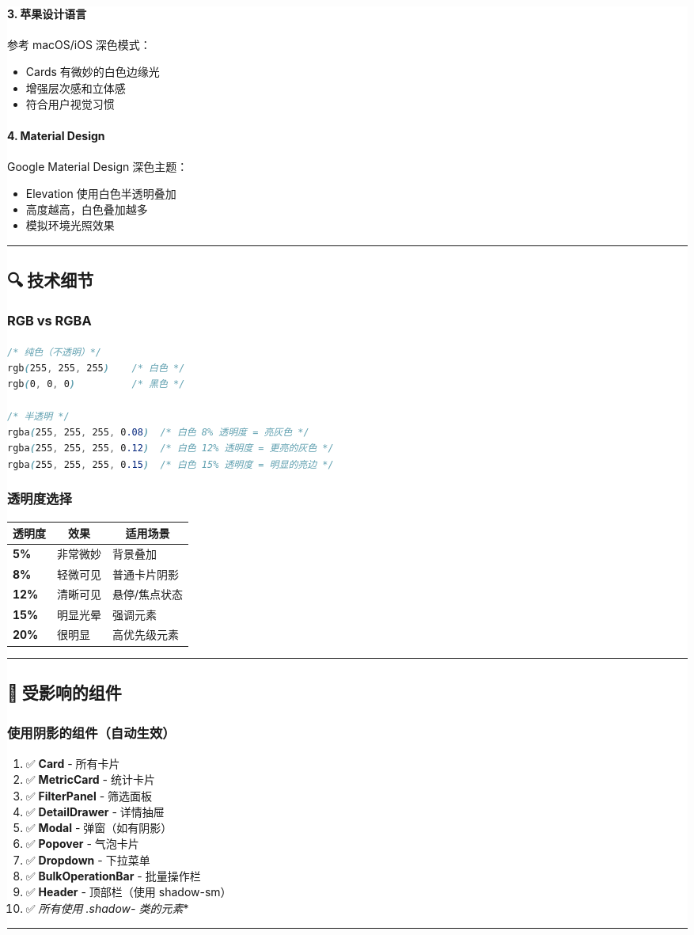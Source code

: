 #### 3. **苹果设计语言**
参考 macOS/iOS 深色模式：
- Cards 有微妙的白色边缘光
- 增强层次感和立体感
- 符合用户视觉习惯

#### 4. **Material Design**
Google Material Design 深色主题：
- Elevation 使用白色半透明叠加
- 高度越高，白色叠加越多
- 模拟环境光照效果

---

## 🔍 技术细节

### RGB vs RGBA

```css
/* 纯色（不透明）*/
rgb(255, 255, 255)    /* 白色 */
rgb(0, 0, 0)          /* 黑色 */

/* 半透明 */
rgba(255, 255, 255, 0.08)  /* 白色 8% 透明度 = 亮灰色 */
rgba(255, 255, 255, 0.12)  /* 白色 12% 透明度 = 更亮的灰色 */
rgba(255, 255, 255, 0.15)  /* 白色 15% 透明度 = 明显的亮边 */
```

### 透明度选择

| 透明度 | 效果 | 适用场景 |
|--------|------|---------|
| **5%** | 非常微妙 | 背景叠加 |
| **8%** | 轻微可见 | 普通卡片阴影 |
| **12%** | 清晰可见 | 悬停/焦点状态 |
| **15%** | 明显光晕 | 强调元素 |
| **20%** | 很明显 | 高优先级元素 |

---

## 🎯 受影响的组件

### 使用阴影的组件（自动生效）

1. ✅ **Card** - 所有卡片
2. ✅ **MetricCard** - 统计卡片
3. ✅ **FilterPanel** - 筛选面板
4. ✅ **DetailDrawer** - 详情抽屉
5. ✅ **Modal** - 弹窗（如有阴影）
6. ✅ **Popover** - 气泡卡片
7. ✅ **Dropdown** - 下拉菜单
8. ✅ **BulkOperationBar** - 批量操作栏
9. ✅ **Header** - 顶部栏（使用 shadow-sm）
10. ✅ **所有使用 .shadow-* 类的元素**

---